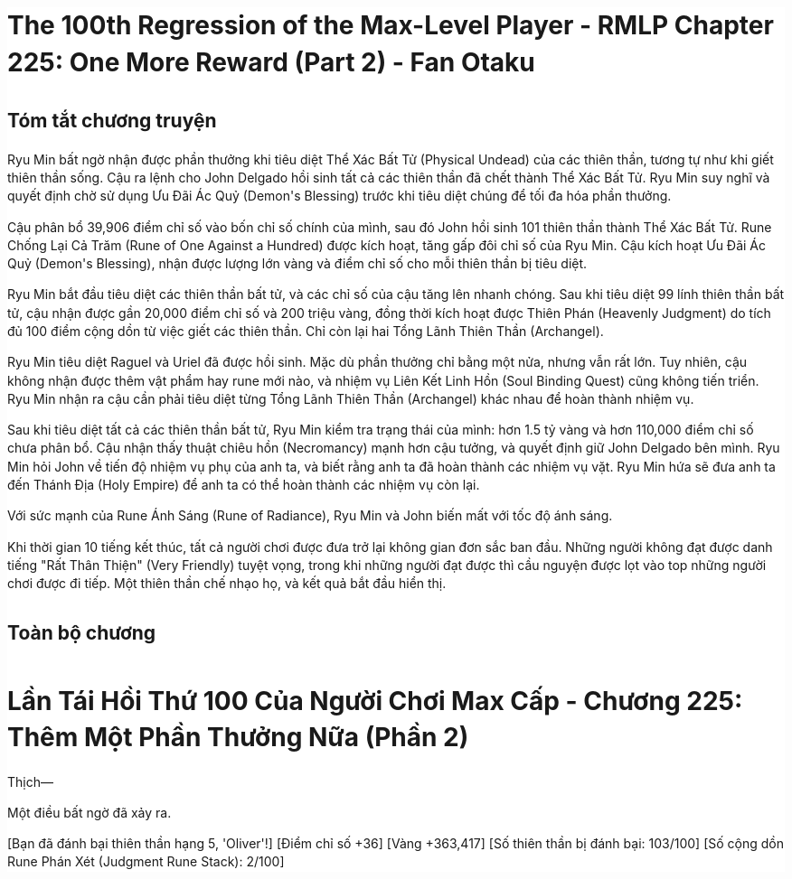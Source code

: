 # The 100th Regression of the Max-Level Player - RMLP Chapter 225: One More Reward (Part 2) - Fan Otaku

## Tóm tắt chương truyện

Ryu Min bất ngờ nhận được phần thưởng khi tiêu diệt Thể Xác Bất Tử (Physical Undead) của các thiên thần, tương tự như khi giết thiên thần sống. Cậu ra lệnh cho John Delgado hồi sinh tất cả các thiên thần đã chết thành Thể Xác Bất Tử. Ryu Min suy nghĩ và quyết định chờ sử dụng Ưu Đãi Ác Quỷ (Demon's Blessing) trước khi tiêu diệt chúng để tối đa hóa phần thưởng.

Cậu phân bổ 39,906 điểm chỉ số vào bốn chỉ số chính của mình, sau đó John hồi sinh 101 thiên thần thành Thể Xác Bất Tử. Rune Chống Lại Cả Trăm (Rune of One Against a Hundred) được kích hoạt, tăng gấp đôi chỉ số của Ryu Min. Cậu kích hoạt Ưu Đãi Ác Quỷ (Demon's Blessing), nhận được lượng lớn vàng và điểm chỉ số cho mỗi thiên thần bị tiêu diệt.

Ryu Min bắt đầu tiêu diệt các thiên thần bất tử, và các chỉ số của cậu tăng lên nhanh chóng. Sau khi tiêu diệt 99 lính thiên thần bất tử, cậu nhận được gần 20,000 điểm chỉ số và 200 triệu vàng, đồng thời kích hoạt được Thiên Phán (Heavenly Judgment) do tích đủ 100 điểm cộng dồn từ việc giết các thiên thần. Chỉ còn lại hai Tổng Lãnh Thiên Thần (Archangel).

Ryu Min tiêu diệt Raguel và Uriel đã được hồi sinh. Mặc dù phần thưởng chỉ bằng một nửa, nhưng vẫn rất lớn. Tuy nhiên, cậu không nhận được thêm vật phẩm hay rune mới nào, và nhiệm vụ Liên Kết Linh Hồn (Soul Binding Quest) cũng không tiến triển. Ryu Min nhận ra cậu cần phải tiêu diệt từng Tổng Lãnh Thiên Thần (Archangel) khác nhau để hoàn thành nhiệm vụ.

Sau khi tiêu diệt tất cả các thiên thần bất tử, Ryu Min kiểm tra trạng thái của mình: hơn 1.5 tỷ vàng và hơn 110,000 điểm chỉ số chưa phân bổ. Cậu nhận thấy thuật chiêu hồn (Necromancy) mạnh hơn cậu tưởng, và quyết định giữ John Delgado bên mình. Ryu Min hỏi John về tiến độ nhiệm vụ phụ của anh ta, và biết rằng anh ta đã hoàn thành các nhiệm vụ vặt. Ryu Min hứa sẽ đưa anh ta đến Thánh Địa (Holy Empire) để anh ta có thể hoàn thành các nhiệm vụ còn lại.

Với sức mạnh của Rune Ánh Sáng (Rune of Radiance), Ryu Min và John biến mất với tốc độ ánh sáng.

Khi thời gian 10 tiếng kết thúc, tất cả người chơi được đưa trở lại không gian đơn sắc ban đầu. Những người không đạt được danh tiếng "Rất Thân Thiện" (Very Friendly) tuyệt vọng, trong khi những người đạt được thì cầu nguyện được lọt vào top những người chơi được đi tiếp. Một thiên thần chế nhạo họ, và kết quả bắt đầu hiển thị.

## Toàn bộ chương

# Lần Tái Hồi Thứ 100 Của Người Chơi Max Cấp - Chương 225: Thêm Một Phần Thưởng Nữa (Phần 2)

Thịch—

Một điều bất ngờ đã xảy ra.

[Bạn đã đánh bại thiên thần hạng 5, 'Oliver'!]
[Điểm chỉ số +36]
[Vàng +363,417]
[Số thiên thần bị đánh bại: 103/100]
[Số cộng dồn Rune Phán Xét (Judgment Rune Stack): 2/100]
